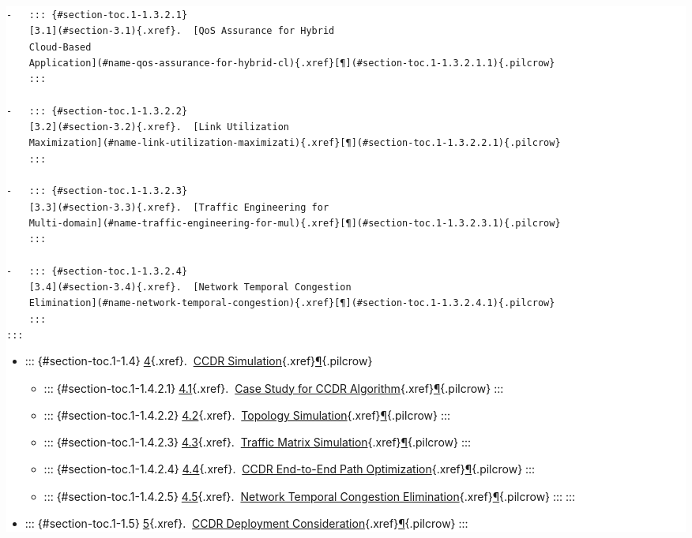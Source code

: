     -   ::: {#section-toc.1-1.3.2.1}
        [3.1](#section-3.1){.xref}.  [QoS Assurance for Hybrid
        Cloud-Based
        Application](#name-qos-assurance-for-hybrid-cl){.xref}[¶](#section-toc.1-1.3.2.1.1){.pilcrow}
        :::

    -   ::: {#section-toc.1-1.3.2.2}
        [3.2](#section-3.2){.xref}.  [Link Utilization
        Maximization](#name-link-utilization-maximizati){.xref}[¶](#section-toc.1-1.3.2.2.1){.pilcrow}
        :::

    -   ::: {#section-toc.1-1.3.2.3}
        [3.3](#section-3.3){.xref}.  [Traffic Engineering for
        Multi-domain](#name-traffic-engineering-for-mul){.xref}[¶](#section-toc.1-1.3.2.3.1){.pilcrow}
        :::

    -   ::: {#section-toc.1-1.3.2.4}
        [3.4](#section-3.4){.xref}.  [Network Temporal Congestion
        Elimination](#name-network-temporal-congestion){.xref}[¶](#section-toc.1-1.3.2.4.1){.pilcrow}
        :::
    :::

-   ::: {#section-toc.1-1.4}
    [4](#section-4){.xref}.  [CCDR
    Simulation](#name-ccdr-simulation){.xref}[¶](#section-toc.1-1.4.1){.pilcrow}

    -   ::: {#section-toc.1-1.4.2.1}
        [4.1](#section-4.1){.xref}.  [Case Study for CCDR
        Algorithm](#name-case-study-for-ccdr-algorit){.xref}[¶](#section-toc.1-1.4.2.1.1){.pilcrow}
        :::

    -   ::: {#section-toc.1-1.4.2.2}
        [4.2](#section-4.2){.xref}.  [Topology
        Simulation](#name-topology-simulation){.xref}[¶](#section-toc.1-1.4.2.2.1){.pilcrow}
        :::

    -   ::: {#section-toc.1-1.4.2.3}
        [4.3](#section-4.3){.xref}.  [Traffic Matrix
        Simulation](#name-traffic-matrix-simulation){.xref}[¶](#section-toc.1-1.4.2.3.1){.pilcrow}
        :::

    -   ::: {#section-toc.1-1.4.2.4}
        [4.4](#section-4.4){.xref}.  [CCDR End-to-End Path
        Optimization](#name-ccdr-end-to-end-path-optimi){.xref}[¶](#section-toc.1-1.4.2.4.1){.pilcrow}
        :::

    -   ::: {#section-toc.1-1.4.2.5}
        [4.5](#section-4.5){.xref}.  [Network Temporal Congestion
        Elimination](#name-network-temporal-congestion-){.xref}[¶](#section-toc.1-1.4.2.5.1){.pilcrow}
        :::
    :::

-   ::: {#section-toc.1-1.5}
    [5](#section-5){.xref}.  [CCDR Deployment
    Consideration](#name-ccdr-deployment-considerati){.xref}[¶](#section-toc.1-1.5.1){.pilcrow}
    :::
